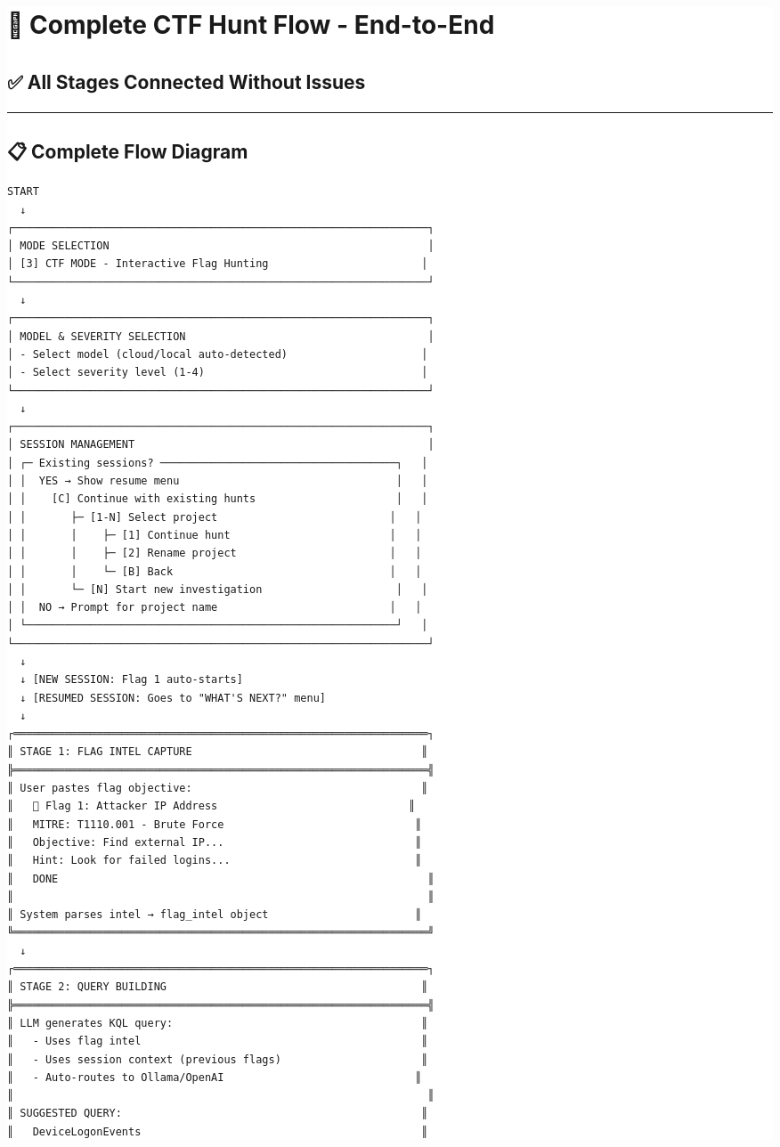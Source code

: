 # 🔄 Complete CTF Hunt Flow - End-to-End

## ✅ **All Stages Connected Without Issues**

---

## 📋 **Complete Flow Diagram**

```
START
  ↓
┌─────────────────────────────────────────────────────────────────┐
│ MODE SELECTION                                                  │
│ [3] CTF MODE - Interactive Flag Hunting                        │
└─────────────────────────────────────────────────────────────────┘
  ↓
┌─────────────────────────────────────────────────────────────────┐
│ MODEL & SEVERITY SELECTION                                      │
│ - Select model (cloud/local auto-detected)                     │
│ - Select severity level (1-4)                                  │
└─────────────────────────────────────────────────────────────────┘
  ↓
┌─────────────────────────────────────────────────────────────────┐
│ SESSION MANAGEMENT                                              │
│ ┌─ Existing sessions? ─────────────────────────────────────┐   │
│ │  YES → Show resume menu                                  │   │
│ │    [C] Continue with existing hunts                      │   │
│ │       ├─ [1-N] Select project                           │   │
│ │       │    ├─ [1] Continue hunt                         │   │
│ │       │    ├─ [2] Rename project                        │   │
│ │       │    └─ [B] Back                                  │   │
│ │       └─ [N] Start new investigation                     │   │
│ │  NO → Prompt for project name                           │   │
│ └──────────────────────────────────────────────────────────┘   │
└─────────────────────────────────────────────────────────────────┘
  ↓
  ↓ [NEW SESSION: Flag 1 auto-starts]
  ↓ [RESUMED SESSION: Goes to "WHAT'S NEXT?" menu]
  ↓
┌═════════════════════════════════════════════════════════════════┐
║ STAGE 1: FLAG INTEL CAPTURE                                    ║
╠═════════════════════════════════════════════════════════════════╣
║ User pastes flag objective:                                    ║
║   🚩 Flag 1: Attacker IP Address                              ║
║   MITRE: T1110.001 - Brute Force                              ║
║   Objective: Find external IP...                              ║
║   Hint: Look for failed logins...                             ║
║   DONE                                                          ║
║                                                                 ║
║ System parses intel → flag_intel object                       ║
╚═════════════════════════════════════════════════════════════════╝
  ↓
┌═════════════════════════════════════════════════════════════════┐
║ STAGE 2: QUERY BUILDING                                        ║
╠═════════════════════════════════════════════════════════════════╣
║ LLM generates KQL query:                                       ║
║   - Uses flag intel                                            ║
║   - Uses session context (previous flags)                      ║
║   - Auto-routes to Ollama/OpenAI                              ║
║                                                                 ║
║ SUGGESTED QUERY:                                               ║
║   DeviceLogonEvents                                            ║
```